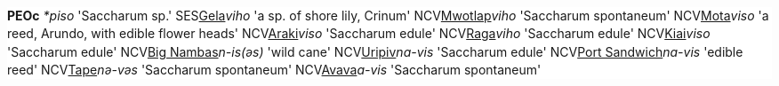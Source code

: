 <tr>
<td><strong>PEOc</strong></td><td> </td>
<td>
<i>&ast;piso</i>
</td>
<td>
'<span>Saccharum sp.</span>'</td>
</tr>
<tr>
<td>SES</td><td><a href="../languages/gela">Gela</a></td><td><i>viho</i></td>
<td>
'<span>a sp. of shore lily, Crinum</span>'</td>
</tr>
<tr>
<td>NCV</td><td><a href="../languages/mwotlap">Mwotlap</a></td><td><i>viho</i></td>
<td>
'<span>Saccharum spontaneum</span>'</td>
</tr>
<tr>
<td>NCV</td><td><a href="../languages/mota">Mota</a></td><td><i>viso</i></td>
<td>
'<span>a reed, Arundo, with edible flower heads</span>'</td>
</tr>
<tr>
<td>NCV</td><td><a href="../languages/araki">Araki</a></td><td><i>viso</i></td>
<td>
'<span>Saccharum edule</span>'</td>
</tr>
<tr>
<td>NCV</td><td><a href="../languages/raga">Raga</a></td><td><i>viho</i></td>
<td>
'<span>Saccharum edule</span>'</td>
</tr>
<tr>
<td>NCV</td><td><a href="../languages/kiai">Kiai</a></td><td><i>viso</i></td>
<td>
'<span>Saccharum edule</span>'</td>
</tr>
<tr>
<td>NCV</td><td><a href="../languages/bignambas">Big Nambas</a></td><td><i>n-is(əs)</i></td>
<td>
'<span>wild cane</span>'</td>
</tr>
<tr>
<td>NCV</td><td><a href="../languages/uripiv">Uripiv</a></td><td><i>na-vis</i></td>
<td>
'<span>Saccharum edule</span>'</td>
</tr>
<tr>
<td>NCV</td><td><a href="../languages/portsandwich">Port Sandwich</a></td><td><i>na-vis</i></td>
<td>
'<span>edible reed</span>'</td>
</tr>
<tr>
<td>NCV</td><td><a href="../languages/tape">Tape</a></td><td><i>nə-vəs</i></td>
<td>
'<span>Saccharum spontaneum</span>'</td>
</tr>
<tr>
<td>NCV</td><td><a href="../languages/avava">Avava</a></td><td><i>a-vis</i></td>
<td>
'<span>Saccharum spontaneum</span>'</td>
</tr>
<tr>